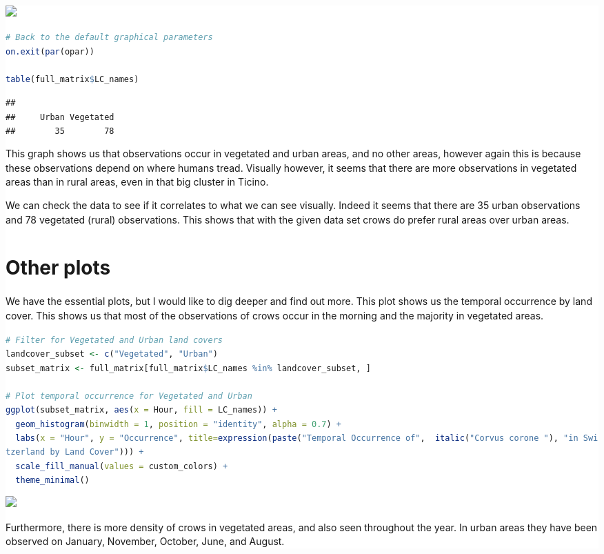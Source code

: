 ![](RCrow_files/figure-gfm/unnamed-chunk-19-1.png)

``` r
# Back to the default graphical parameters
on.exit(par(opar))

table(full_matrix$LC_names)
```

    ## 
    ##     Urban Vegetated 
    ##        35        78

This graph shows us that observations occur in vegetated and urban
areas, and no other areas, however again this is because these
observations depend on where humans tread. Visually however, it seems
that there are more observations in vegetated areas than in rural areas,
even in that big cluster in Ticino.

We can check the data to see if it correlates to what we can see
visually. Indeed it seems that there are 35 urban observations and 78
vegetated (rural) observations. This shows that with the given data set
crows do prefer rural areas over urban areas.

# Other plots

We have the essential plots, but I would like to dig deeper and find out
more. This plot shows us the temporal occurrence by land cover. This
shows us that most of the observations of crows occur in the morning and
the majority in vegetated areas.

``` r
# Filter for Vegetated and Urban land covers
landcover_subset <- c("Vegetated", "Urban")
subset_matrix <- full_matrix[full_matrix$LC_names %in% landcover_subset, ]

# Plot temporal occurrence for Vegetated and Urban
ggplot(subset_matrix, aes(x = Hour, fill = LC_names)) +
  geom_histogram(binwidth = 1, position = "identity", alpha = 0.7) +
  labs(x = "Hour", y = "Occurrence", title=expression(paste("Temporal Occurrence of",  italic("Corvus corone "), "in Switzerland by Land Cover"))) +
  scale_fill_manual(values = custom_colors) +
  theme_minimal()
```

![](RCrow_files/figure-gfm/unnamed-chunk-20-1.png)

Furthermore, there is more density of crows in vegetated areas, and also
seen throughout the year. In urban areas they have been observed on
January, November, October, June, and August.
